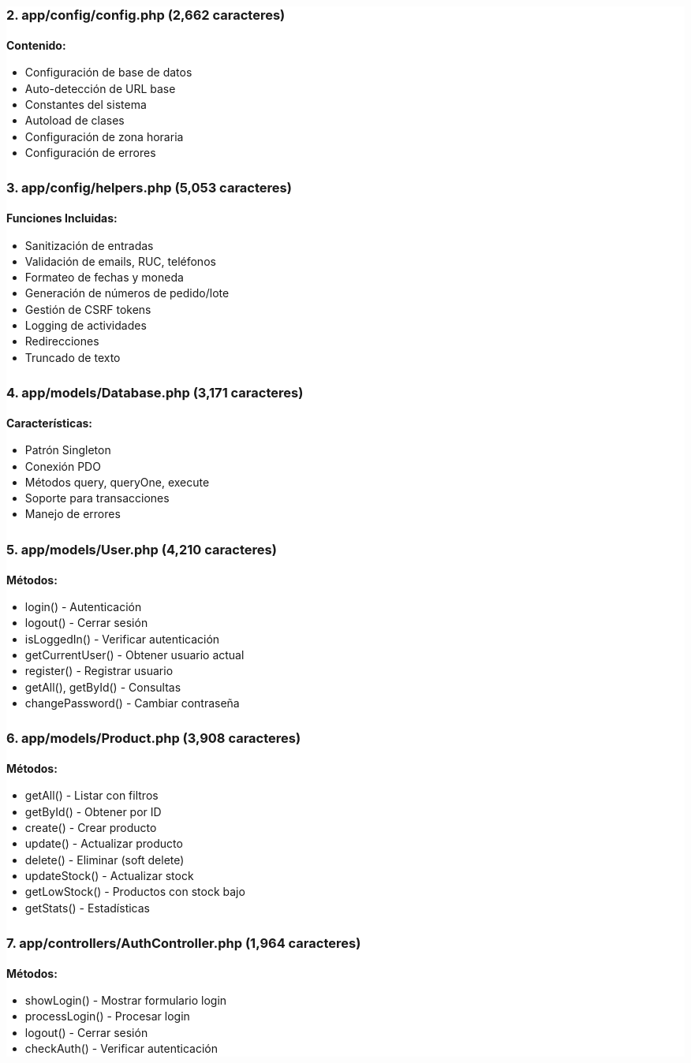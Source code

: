 ### 2. app/config/config.php (2,662 caracteres)
**Contenido:**
- Configuración de base de datos
- Auto-detección de URL base
- Constantes del sistema
- Autoload de clases
- Configuración de zona horaria
- Configuración de errores

### 3. app/config/helpers.php (5,053 caracteres)
**Funciones Incluidas:**
- Sanitización de entradas
- Validación de emails, RUC, teléfonos
- Formateo de fechas y moneda
- Generación de números de pedido/lote
- Gestión de CSRF tokens
- Logging de actividades
- Redirecciones
- Truncado de texto

### 4. app/models/Database.php (3,171 caracteres)
**Características:**
- Patrón Singleton
- Conexión PDO
- Métodos query, queryOne, execute
- Soporte para transacciones
- Manejo de errores

### 5. app/models/User.php (4,210 caracteres)
**Métodos:**
- login() - Autenticación
- logout() - Cerrar sesión
- isLoggedIn() - Verificar autenticación
- getCurrentUser() - Obtener usuario actual
- register() - Registrar usuario
- getAll(), getById() - Consultas
- changePassword() - Cambiar contraseña

### 6. app/models/Product.php (3,908 caracteres)
**Métodos:**
- getAll() - Listar con filtros
- getById() - Obtener por ID
- create() - Crear producto
- update() - Actualizar producto
- delete() - Eliminar (soft delete)
- updateStock() - Actualizar stock
- getLowStock() - Productos con stock bajo
- getStats() - Estadísticas

### 7. app/controllers/AuthController.php (1,964 caracteres)
**Métodos:**
- showLogin() - Mostrar formulario login
- processLogin() - Procesar login
- logout() - Cerrar sesión
- checkAuth() - Verificar autenticación
